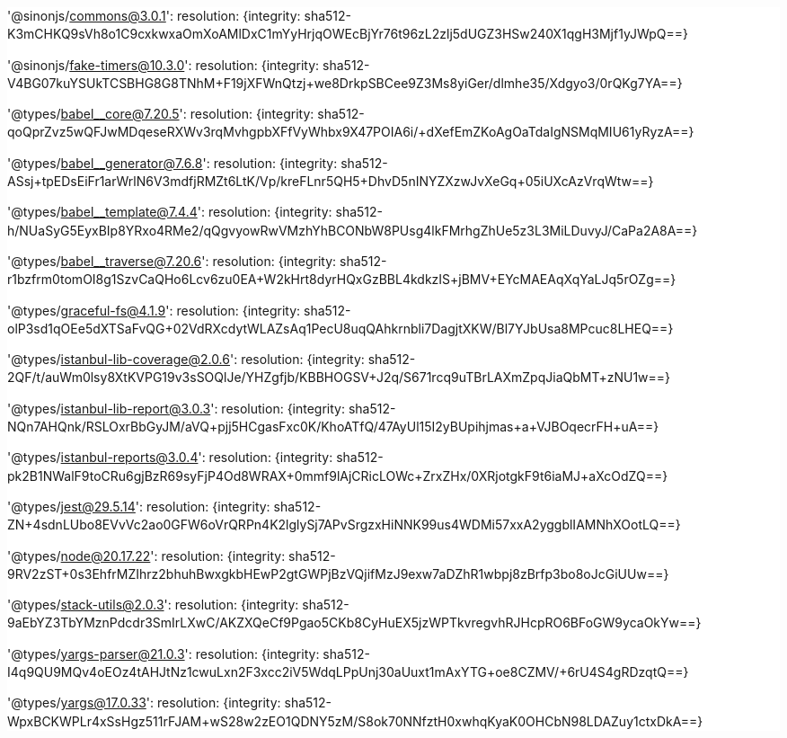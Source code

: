   '@sinonjs/commons@3.0.1':
    resolution: {integrity: sha512-K3mCHKQ9sVh8o1C9cxkwxaOmXoAMlDxC1mYyHrjqOWEcBjYr76t96zL2zlj5dUGZ3HSw240X1qgH3Mjf1yJWpQ==}

  '@sinonjs/fake-timers@10.3.0':
    resolution: {integrity: sha512-V4BG07kuYSUkTCSBHG8G8TNhM+F19jXFWnQtzj+we8DrkpSBCee9Z3Ms8yiGer/dlmhe35/Xdgyo3/0rQKg7YA==}

  '@types/babel__core@7.20.5':
    resolution: {integrity: sha512-qoQprZvz5wQFJwMDqeseRXWv3rqMvhgpbXFfVyWhbx9X47POIA6i/+dXefEmZKoAgOaTdaIgNSMqMIU61yRyzA==}

  '@types/babel__generator@7.6.8':
    resolution: {integrity: sha512-ASsj+tpEDsEiFr1arWrlN6V3mdfjRMZt6LtK/Vp/kreFLnr5QH5+DhvD5nINYZXzwJvXeGq+05iUXcAzVrqWtw==}

  '@types/babel__template@7.4.4':
    resolution: {integrity: sha512-h/NUaSyG5EyxBIp8YRxo4RMe2/qQgvyowRwVMzhYhBCONbW8PUsg4lkFMrhgZhUe5z3L3MiLDuvyJ/CaPa2A8A==}

  '@types/babel__traverse@7.20.6':
    resolution: {integrity: sha512-r1bzfrm0tomOI8g1SzvCaQHo6Lcv6zu0EA+W2kHrt8dyrHQxGzBBL4kdkzIS+jBMV+EYcMAEAqXqYaLJq5rOZg==}

  '@types/graceful-fs@4.1.9':
    resolution: {integrity: sha512-olP3sd1qOEe5dXTSaFvQG+02VdRXcdytWLAZsAq1PecU8uqQAhkrnbli7DagjtXKW/Bl7YJbUsa8MPcuc8LHEQ==}

  '@types/istanbul-lib-coverage@2.0.6':
    resolution: {integrity: sha512-2QF/t/auWm0lsy8XtKVPG19v3sSOQlJe/YHZgfjb/KBBHOGSV+J2q/S671rcq9uTBrLAXmZpqJiaQbMT+zNU1w==}

  '@types/istanbul-lib-report@3.0.3':
    resolution: {integrity: sha512-NQn7AHQnk/RSLOxrBbGyJM/aVQ+pjj5HCgasFxc0K/KhoATfQ/47AyUl15I2yBUpihjmas+a+VJBOqecrFH+uA==}

  '@types/istanbul-reports@3.0.4':
    resolution: {integrity: sha512-pk2B1NWalF9toCRu6gjBzR69syFjP4Od8WRAX+0mmf9lAjCRicLOWc+ZrxZHx/0XRjotgkF9t6iaMJ+aXcOdZQ==}

  '@types/jest@29.5.14':
    resolution: {integrity: sha512-ZN+4sdnLUbo8EVvVc2ao0GFW6oVrQRPn4K2lglySj7APvSrgzxHiNNK99us4WDMi57xxA2yggblIAMNhXOotLQ==}

  '@types/node@20.17.22':
    resolution: {integrity: sha512-9RV2zST+0s3EhfrMZIhrz2bhuhBwxgkbHEwP2gtGWPjBzVQjifMzJ9exw7aDZhR1wbpj8zBrfp3bo8oJcGiUUw==}

  '@types/stack-utils@2.0.3':
    resolution: {integrity: sha512-9aEbYZ3TbYMznPdcdr3SmIrLXwC/AKZXQeCf9Pgao5CKb8CyHuEX5jzWPTkvregvhRJHcpRO6BFoGW9ycaOkYw==}

  '@types/yargs-parser@21.0.3':
    resolution: {integrity: sha512-I4q9QU9MQv4oEOz4tAHJtNz1cwuLxn2F3xcc2iV5WdqLPpUnj30aUuxt1mAxYTG+oe8CZMV/+6rU4S4gRDzqtQ==}

  '@types/yargs@17.0.33':
    resolution: {integrity: sha512-WpxBCKWPLr4xSsHgz511rFJAM+wS28w2zEO1QDNY5zM/S8ok70NNfztH0xwhqKyaK0OHCbN98LDAZuy1ctxDkA==}
